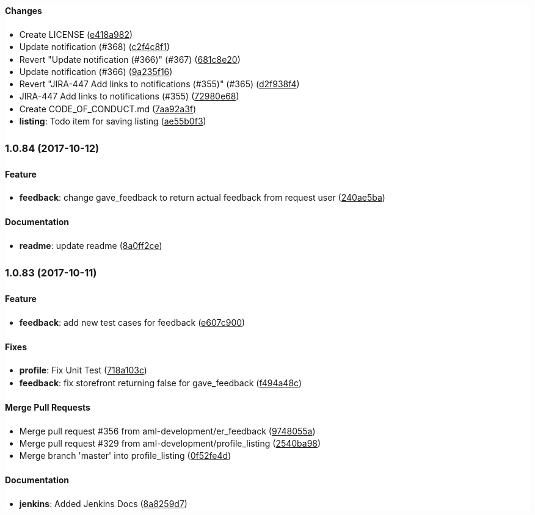 #### Changes  
* Create LICENSE ([e418a982](https://github.com/aml-development/ozp-backend/commit/e418a98228babe8b8545080449a4714a104270e1))
* Update notification (#368) ([c2f4c8f1](https://github.com/aml-development/ozp-backend/commit/c2f4c8f12af6eecd841984e28c8d64b9714b1283))
* Revert "Update notification (#366)" (#367) ([681c8e20](https://github.com/aml-development/ozp-backend/commit/681c8e20565d53bf55d9778f90de38bf85130b52))
* Update notification (#366) ([9a235f16](https://github.com/aml-development/ozp-backend/commit/9a235f16fc66fa830c4c20a33ff14b5cd03d27ba))
* Revert "JIRA-447 Add links to notifications  (#355)" (#365) ([d2f938f4](https://github.com/aml-development/ozp-backend/commit/d2f938f44607d0712643dcdc9c6482c9c66764a6))
* JIRA-447 Add links to notifications  (#355) ([72980e68](https://github.com/aml-development/ozp-backend/commit/72980e68e9e4330ce0a5c02758af607d44acc0a6))
* Create CODE_OF_CONDUCT.md ([7aa92a3f](https://github.com/aml-development/ozp-backend/commit/7aa92a3fa28ecb04a466f9416eb5749876ffd6a2))    
* **listing**:  Todo item for saving listing ([ae55b0f3](https://github.com/aml-development/ozp-backend/commit/ae55b0f3e0317063d228039391673de39df57602))     

### 1.0.84 (2017-10-12)

#### Feature  
* **feedback**:  change gave_feedback to return actual feedback from request user ([240ae5ba](https://github.com/aml-development/ozp-backend/commit/240ae5baa1bb09edc14fc37214824328d1d3a41e))       

#### Documentation  
* **readme**:  update readme ([8a0ff2ce](https://github.com/aml-development/ozp-backend/commit/8a0ff2ce92200251862d0180e3c99e194267f723))          

### 1.0.83 (2017-10-11)

#### Feature  
* **feedback**:  add new test cases for feedback ([e607c900](https://github.com/aml-development/ozp-backend/commit/e607c900dc5986b62563358a7631177a07b67596))    

#### Fixes  
* **profile**:  Fix Unit Test ([718a103c](https://github.com/aml-development/ozp-backend/commit/718a103cecc34e266477e786b4ecd82af27eb02e))    
* **feedback**:  fix storefront returning false for gave_feedback ([f494a48c](https://github.com/aml-development/ozp-backend/commit/f494a48c8e45f9f7d55d441ac7cd3125755d40f9))     

#### Merge Pull Requests  
* Merge pull request #356 from aml-development/er_feedback ([9748055a](https://github.com/aml-development/ozp-backend/commit/9748055a6c74353f7f591c4f1827390f88820a81))
* Merge pull request #329 from aml-development/profile_listing ([2540ba98](https://github.com/aml-development/ozp-backend/commit/2540ba9808e1d80bdaf0d264b1b8f2ece086afdf))
* Merge branch 'master' into profile_listing ([0f52fe4d](https://github.com/aml-development/ozp-backend/commit/0f52fe4d6bbb581beddc05586fd50c8a6dbc97f6))    

#### Documentation  
* **jenkins**:  Added Jenkins Docs ([8a8259d7](https://github.com/aml-development/ozp-backend/commit/8a8259d7e423ad4801d97928e16b8808c35e76bb))          
